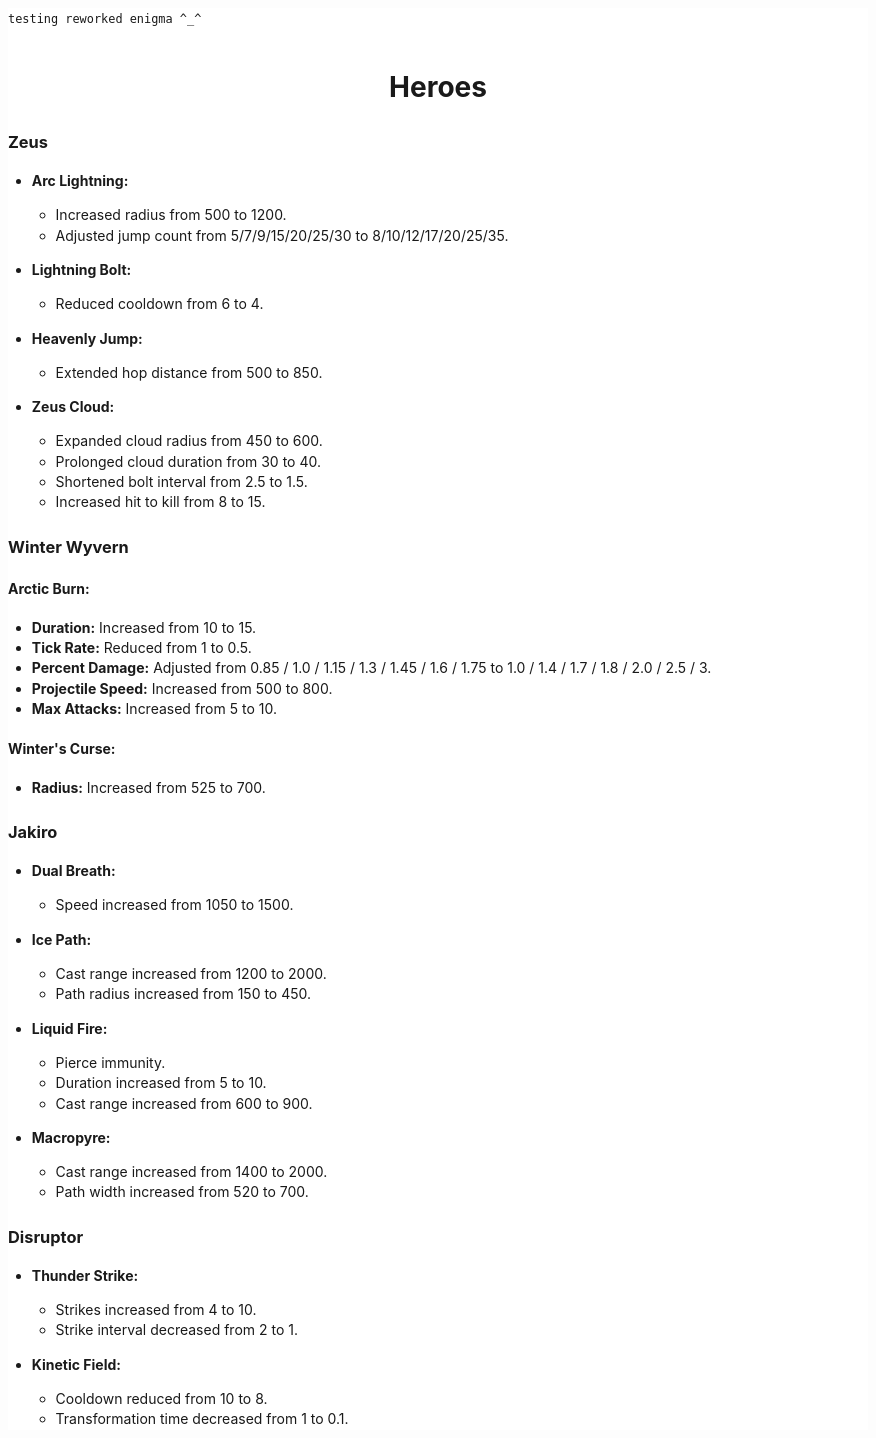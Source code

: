 ```testing reworked enigma ^_^```
<div align="center">
  <h1>Heroes</h1>
</div>

### Zeus
- **Arc Lightning:**
  - Increased radius from 500 to 1200.
  - Adjusted jump count from 5/7/9/15/20/25/30 to 8/10/12/17/20/25/35.

- **Lightning Bolt:**
  - Reduced cooldown from 6 to 4.

- **Heavenly Jump:**
  - Extended hop distance from 500 to 850.

- **Zeus Cloud:**
  - Expanded cloud radius from 450 to 600.
  - Prolonged cloud duration from 30 to 40.
  - Shortened bolt interval from 2.5 to 1.5.
  - Increased hit to kill from 8 to 15.


### Winter Wyvern

#### Arctic Burn:
- **Duration:** Increased from 10 to 15.
- **Tick Rate:** Reduced from 1 to 0.5.
- **Percent Damage:** Adjusted from 0.85 / 1.0 / 1.15 / 1.3 / 1.45 / 1.6 / 1.75 to 1.0 / 1.4 / 1.7 / 1.8 / 2.0 / 2.5 / 3.
- **Projectile Speed:** Increased from 500 to 800.
- **Max Attacks:** Increased from 5 to 10.

#### Winter's Curse:
- **Radius:** Increased from 525 to 700.


### Jakiro
- **Dual Breath:**
  - Speed increased from 1050 to 1500.

- **Ice Path:**
  - Cast range increased from 1200 to 2000.
  - Path radius increased from 150 to 450.

- **Liquid Fire:**
  - Pierce immunity.
  - Duration increased from 5 to 10.
  - Cast range increased from 600 to 900.

- **Macropyre:**
  - Cast range increased from 1400 to 2000.
  - Path width increased from 520 to 700.


### Disruptor
- **Thunder Strike:**
  - Strikes increased from 4 to 10.
  - Strike interval decreased from 2 to 1.

- **Kinetic Field:**
  - Cooldown reduced from 10 to 8.
  - Transformation time decreased from 1 to 0.1.

```